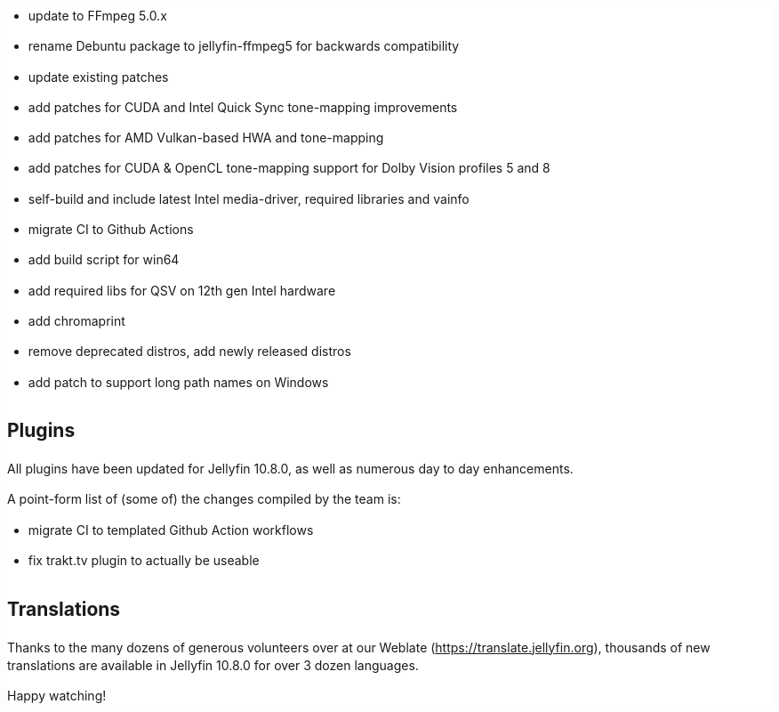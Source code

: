  * update to FFmpeg 5.0.x

 * rename Debuntu package to jellyfin-ffmpeg5 for backwards compatibility

 * update existing patches

 * add patches for CUDA and Intel Quick Sync tone-mapping improvements

 * add patches for AMD Vulkan-based HWA and tone-mapping

 * add patches for CUDA & OpenCL tone-mapping support for Dolby Vision profiles 5 and 8

 * self-build and include latest Intel media-driver, required libraries and vainfo

 * migrate CI to Github Actions

 * add build script for win64

 * add required libs for QSV on 12th gen Intel hardware

 * add chromaprint

 * remove deprecated distros, add newly released distros

 * add patch to support long path names on Windows

## Plugins
All plugins have been updated for Jellyfin 10.8.0, as well as numerous day to day enhancements.

A point-form list of (some of) the changes compiled by the team is:

 * migrate CI to templated Github Action workflows

 * fix trakt.tv plugin to actually be useable

## Translations
Thanks to the many dozens of generous volunteers over at our Weblate (https://translate.jellyfin.org), thousands of new translations are available in Jellyfin 10.8.0 for over 3 dozen languages.

Happy watching!
